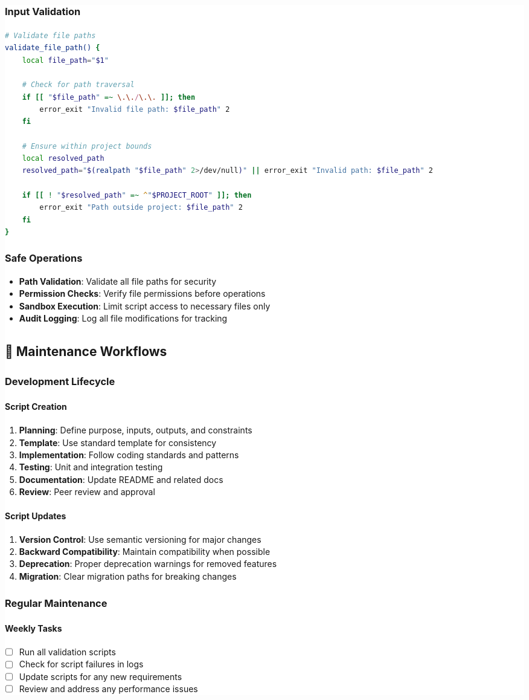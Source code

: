 ### Input Validation
```bash
# Validate file paths
validate_file_path() {
    local file_path="$1"
    
    # Check for path traversal
    if [[ "$file_path" =~ \.\./\.\. ]]; then
        error_exit "Invalid file path: $file_path" 2
    fi
    
    # Ensure within project bounds
    local resolved_path
    resolved_path="$(realpath "$file_path" 2>/dev/null)" || error_exit "Invalid path: $file_path" 2
    
    if [[ ! "$resolved_path" =~ ^"$PROJECT_ROOT" ]]; then
        error_exit "Path outside project: $file_path" 2
    fi
}
```

### Safe Operations
- **Path Validation**: Validate all file paths for security
- **Permission Checks**: Verify file permissions before operations
- **Sandbox Execution**: Limit script access to necessary files only
- **Audit Logging**: Log all file modifications for tracking

## 🔄 Maintenance Workflows

### Development Lifecycle

#### Script Creation
1. **Planning**: Define purpose, inputs, outputs, and constraints
2. **Template**: Use standard template for consistency
3. **Implementation**: Follow coding standards and patterns
4. **Testing**: Unit and integration testing
5. **Documentation**: Update README and related docs
6. **Review**: Peer review and approval

#### Script Updates
1. **Version Control**: Use semantic versioning for major changes
2. **Backward Compatibility**: Maintain compatibility when possible
3. **Deprecation**: Proper deprecation warnings for removed features
4. **Migration**: Clear migration paths for breaking changes

### Regular Maintenance

#### Weekly Tasks
- [ ] Run all validation scripts
- [ ] Check for script failures in logs
- [ ] Update scripts for any new requirements
- [ ] Review and address any performance issues

